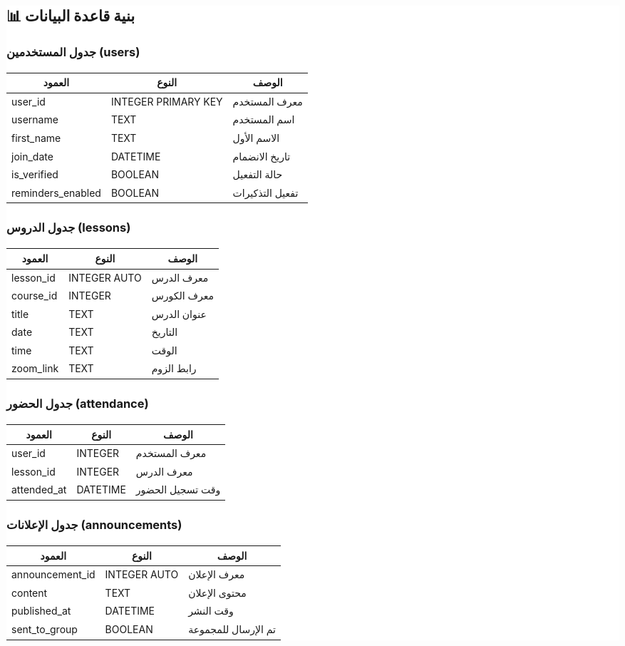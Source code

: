 ## 📊 بنية قاعدة البيانات

### جدول المستخدمين (users)
| العمود | النوع | الوصف |
|---------|--------|--------|
| user_id | INTEGER PRIMARY KEY | معرف المستخدم |
| username | TEXT | اسم المستخدم |
| first_name | TEXT | الاسم الأول |
| join_date | DATETIME | تاريخ الانضمام |
| is_verified | BOOLEAN | حالة التفعيل |
| reminders_enabled | BOOLEAN | تفعيل التذكيرات |

### جدول الدروس (lessons)
| العمود | النوع | الوصف |
|---------|--------|--------|
| lesson_id | INTEGER AUTO | معرف الدرس |
| course_id | INTEGER | معرف الكورس |
| title | TEXT | عنوان الدرس |
| date | TEXT | التاريخ |
| time | TEXT | الوقت |
| zoom_link | TEXT | رابط الزوم |

### جدول الحضور (attendance)
| العمود | النوع | الوصف |
|---------|--------|--------|
| user_id | INTEGER | معرف المستخدم |
| lesson_id | INTEGER | معرف الدرس |
| attended_at | DATETIME | وقت تسجيل الحضور |

### جدول الإعلانات (announcements)
| العمود | النوع | الوصف |
|---------|--------|--------|
| announcement_id | INTEGER AUTO | معرف الإعلان |
| content | TEXT | محتوى الإعلان |
| published_at | DATETIME | وقت النشر |
| sent_to_group | BOOLEAN | تم الإرسال للمجموعة |
